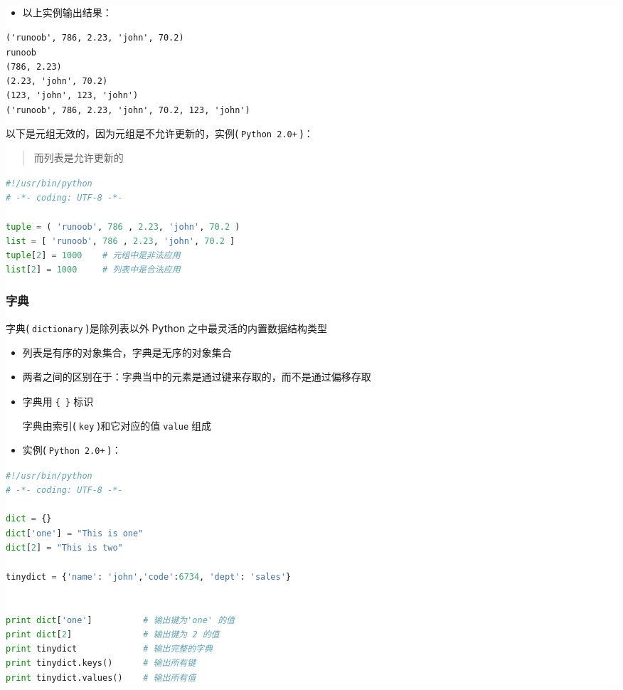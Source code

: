 - 以上实例输出结果：

```
('runoob', 786, 2.23, 'john', 70.2)
runoob
(786, 2.23)
(2.23, 'john', 70.2)
(123, 'john', 123, 'john')
('runoob', 786, 2.23, 'john', 70.2, 123, 'john')
```

以下是元组无效的，因为元组是不允许更新的，实例( `Python 2.0+` )：

> 而列表是允许更新的

```python
#!/usr/bin/python
# -*- coding: UTF-8 -*-

tuple = ( 'runoob', 786 , 2.23, 'john', 70.2 )
list = [ 'runoob', 786 , 2.23, 'john', 70.2 ]
tuple[2] = 1000    # 元组中是非法应用
list[2] = 1000     # 列表中是合法应用
```

### 字典

字典( `dictionary` )是除列表以外 Python 之中最灵活的内置数据结构类型

- 列表是有序的对象集合，字典是无序的对象集合

- 两者之间的区别在于：字典当中的元素是通过键来存取的，而不是通过偏移存取

- 字典用 `{ }` 标识

  字典由索引( `key` )和它对应的值 `value` 组成

- 实例( `Python 2.0+` )：

```python
#!/usr/bin/python
# -*- coding: UTF-8 -*-

dict = {}
dict['one'] = "This is one"
dict[2] = "This is two"

tinydict = {'name': 'john','code':6734, 'dept': 'sales'}


print dict['one']          # 输出键为'one' 的值
print dict[2]              # 输出键为 2 的值
print tinydict             # 输出完整的字典
print tinydict.keys()      # 输出所有键
print tinydict.values()    # 输出所有值
```
